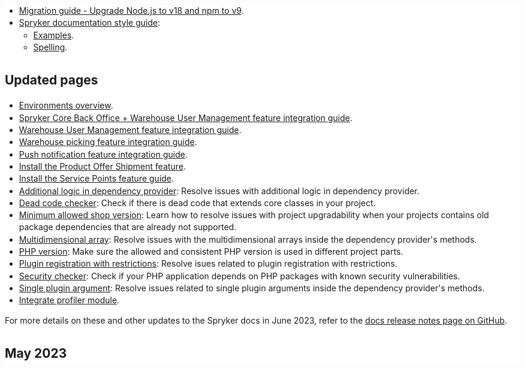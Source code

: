 - [Migration guide - Upgrade Node.js to v18 and npm to v9](/docs/dg/dev/upgrade-and-migrate/upgrade-nodejs-to-v18-and-npm-to-v9.html).
- [Spryker documentation style guide](/docs/about/all/about-the-docs/style-guide/spryker-docs-style-guide.html):
    - [Examples](/docs/about/all/about-the-docs/style-guide/style-guide-examples.html).
    - [Spelling](/docs/about/all/about-the-docs/style-guide/style-guide-spelling.html).

## Updated pages
- [Environments overview](/docs/ca/dev/environments-overview.html).
- [Spryker Core Back Office + Warehouse User Management feature integration guide](/docs/pbc/all/back-office/202311.0/unified-commerce/install-and-upgrade/install-the-spryker-core-back-office-warehouse-user-management-feature.html).
- [Warehouse User Management feature integration guide](/docs/pbc/all/warehouse-management-system/202311.0/unified-commerce/install-and-upgrade/install-the-warehouse-user-management-feature.html).
- [Warehouse picking feature integration guide](/docs/pbc/all/warehouse-management-system/202311.0/unified-commerce/install-and-upgrade/install-the-warehouse-picking-feature.html).
- [Push notification feature integration guide](/docs/pbc/all/miscellaneous/202311.0/install-and-upgrade/install-features/install-the-push-notification-feature.html).
- [Install the Product Offer Shipment feature](/docs/pbc/all/offer-management/202311.0/marketplace/install-and-upgrade/install-features/install-the-product-offer-shipment-feature.html).
- [Install the Service Points feature guide](/docs/pbc/all/service-point-management/202311.0/unified-commerce/install-features/install-the-service-points-feature.html).
- [Additional logic in dependency provider](/docs/dg/dev/guidelines/keeping-a-project-upgradable/upgradability-guidelines/additional-logic-in-dependency-provider.html): Resolve issues with additional logic in dependency provider.
- [Dead code checker](/docs/dg/dev/guidelines/keeping-a-project-upgradable/upgradability-guidelines/dead-code-checker.html): Check if there is dead code that extends core classes in your project.
- [Minimum allowed shop version](/docs/dg/dev/guidelines/keeping-a-project-upgradable/upgradability-guidelines/minimum-allowed-shop-version.html): Learn how to resolve issues with project upgradability when your projects contains old package dependencies that are already not supported.
- [Multidimensional array](/docs/dg/dev/guidelines/keeping-a-project-upgradable/upgradability-guidelines/multidimensional-array.html): Resolve issues with the multidimensional arrays inside the dependency provider's methods.
- [PHP version](/docs/dg/dev/guidelines/keeping-a-project-upgradable/upgradability-guidelines/php-version.html): Make sure the allowed and consistent PHP version is used in different project parts.
- [Plugin registration with restrictions](/docs/dg/dev/guidelines/keeping-a-project-upgradable/upgradability-guidelines/plugin-registration-with-restrintions.html): Resolve isues related to plugin registration with restrictions.
- [Security checker](/docs/dg/dev/guidelines/keeping-a-project-upgradable/upgradability-guidelines/spryker-security-checker.html): Check if your PHP application depends on PHP packages with known security vulnerabilities.
- [Single plugin argument](/docs/dg/dev/guidelines/keeping-a-project-upgradable/upgradability-guidelines/single-plugin-argument.html): Resolve issues related to single plugin arguments inside the dependency provider's methods.
- [Integrate profiler module](/docs/dg/dev/integrate-and-configure/Integrate-profiler-module.html).


For more details on these and other updates to the Spryker docs in June 2023, refer to the [docs release notes page on GitHub](https://github.com/spryker/spryker-docs/releases).
## May 2023
